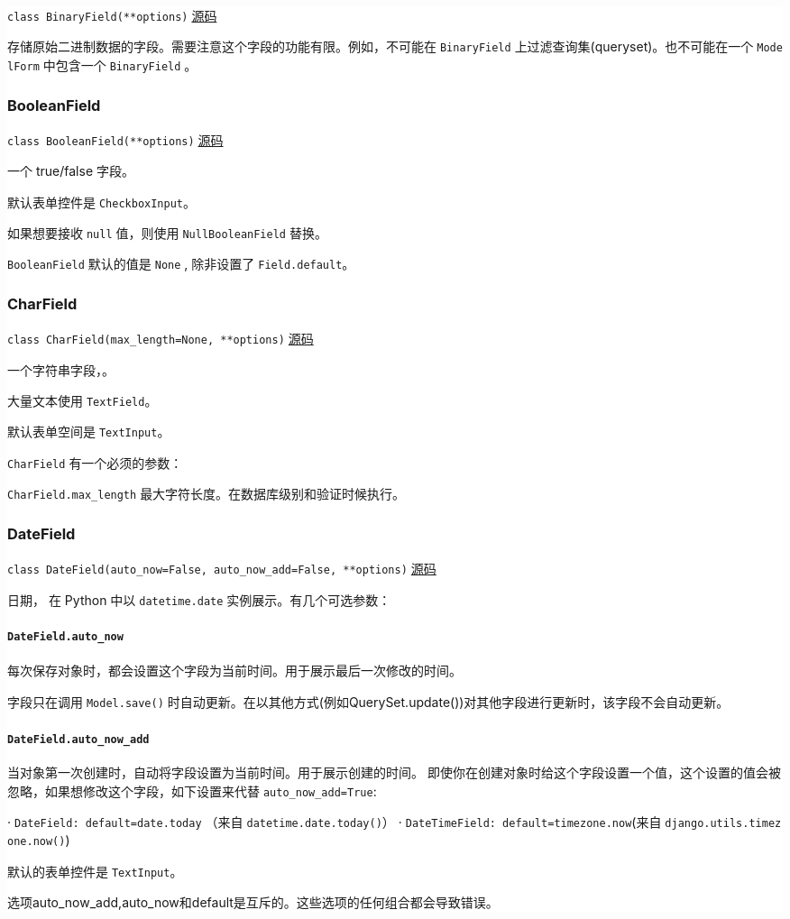 `class BinaryField(**options)` [源码](https://docs.djangoproject.com/en/2.0/_modules/django/db/models/fields/#BinaryField)


存储原始二进制数据的字段。需要注意这个字段的功能有限。例如，不可能在 `BinaryField` 上过滤查询集(queryset)。也不可能在一个 `ModelForm` 中包含一个 `BinaryField` 。


### BooleanField

`class BooleanField(**options)` [源码](https://docs.djangoproject.com/en/2.0/_modules/django/db/models/fields/#BooleanField)

一个 true/false 字段。

默认表单控件是 `CheckboxInput`。

如果想要接收 `null` 值，则使用 `NullBooleanField` 替换。

`BooleanField` 默认的值是 `None` , 除非设置了 `Field.default`。

### CharField

`class CharField(max_length=None, **options)`  [源码](https://docs.djangoproject.com/en/2.0/_modules/django/db/models/fields/#CharField)

一个字符串字段，。

大量文本使用 `TextField`。

默认表单空间是 `TextInput`。

`CharField` 有一个必须的参数：

`CharField.max_length` 最大字符长度。在数据库级别和验证时候执行。

### DateField

`class DateField(auto_now=False, auto_now_add=False, **options)` [源码](https://docs.djangoproject.com/en/2.0/_modules/django/db/models/fields/#DateField)

日期， 在 Python 中以 `datetime.date` 实例展示。有几个可选参数：

#### `DateField.auto_now`

每次保存对象时，都会设置这个字段为当前时间。用于展示最后一次修改的时间。

字段只在调用 `Model.save()` 时自动更新。在以其他方式(例如QuerySet.update())对其他字段进行更新时，该字段不会自动更新。

#### `DateField.auto_now_add`

当对象第一次创建时，自动将字段设置为当前时间。用于展示创建的时间。
即使你在创建对象时给这个字段设置一个值，这个设置的值会被忽略，如果想修改这个字段，如下设置来代替 `auto_now_add=True`:

· `DateField: default=date.today` （来自 `datetime.date.today()`）
· `DateTimeField: default=timezone.now`(来自 `django.utils.timezone.now()`)

默认的表单控件是 `TextInput`。 

选项auto_now_add,auto_now和default是互斥的。这些选项的任何组合都会导致错误。
